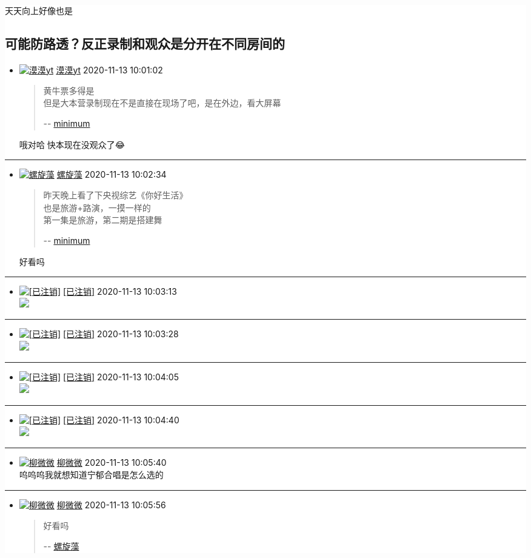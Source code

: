  天天向上好像也是  
    
  可能防路透？反正录制和观众是分开在不同房间的  
---
* [![漠漠yt](../../image/icon/u223048792-1.jpg)](https://www.douban.com/people/223048792/)    [漠漠yt](https://www.douban.com/people/223048792/)    2020-11-13 10:01:02  
  >黄牛票多得是  
  >但是大本营录制现在不是直接在现场了吧，是在外边，看大屏幕  
  >
  >-- [minimum](https://www.douban.com/people/218236166/)  
  
  哦对哈  快本现在没观众了😂  
---
* [![螺旋藻](../../image/icon/u66268315-1.jpg)](https://www.douban.com/people/66268315/)    [螺旋藻](https://www.douban.com/people/66268315/)    2020-11-13 10:02:34  
  >昨天晚上看了下央视综艺《你好生活》  
  >也是旅游+路演，一摸一样的  
  >第一集是旅游，第二期是搭建舞  
  >
  >-- [minimum](https://www.douban.com/people/218236166/)  
  
  好看吗  
---
* [![[已注销]](../../image/icon/user_normal.jpg)](https://www.douban.com/people/219008874/)    [[已注销]](https://www.douban.com/people/219008874/)    2020-11-13 10:03:13  
  ![](../../image/richtext/p37300044.jpg)  
    
---
* [![[已注销]](../../image/icon/user_normal.jpg)](https://www.douban.com/people/219008874/)    [[已注销]](https://www.douban.com/people/219008874/)    2020-11-13 10:03:28  
  ![](../../image/richtext/p37300087.jpg)  
    
---
* [![[已注销]](../../image/icon/user_normal.jpg)](https://www.douban.com/people/219008874/)    [[已注销]](https://www.douban.com/people/219008874/)    2020-11-13 10:04:05  
  ![](../../image/richtext/p37300196.jpg)  
    
---
* [![[已注销]](../../image/icon/user_normal.jpg)](https://www.douban.com/people/219008874/)    [[已注销]](https://www.douban.com/people/219008874/)    2020-11-13 10:04:40  
  ![](../../image/richtext/p37300283.jpg)  
    
---
* [![柳微微](../../image/icon/u149620484-5.jpg)](https://www.douban.com/people/149620484/)    [柳微微](https://www.douban.com/people/149620484/)    2020-11-13 10:05:40  
  呜呜呜我就想知道宁郁合唱是怎么选的  
---
* [![柳微微](../../image/icon/u149620484-5.jpg)](https://www.douban.com/people/149620484/)    [柳微微](https://www.douban.com/people/149620484/)    2020-11-13 10:05:56  
  >好看吗  
  >
  >-- [螺旋藻](https://www.douban.com/people/66268315/)  
  